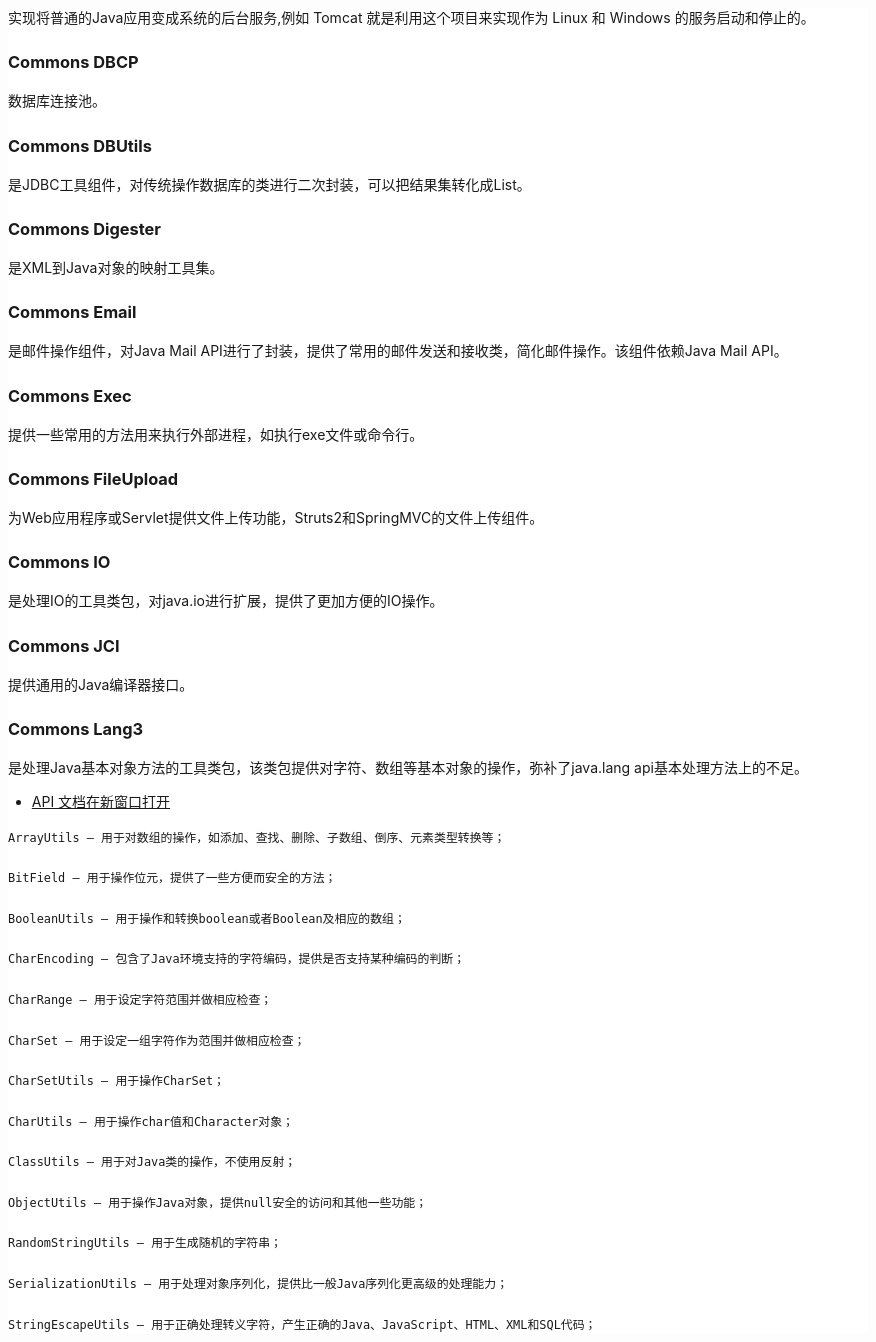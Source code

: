 实现将普通的Java应用变成系统的后台服务,例如 Tomcat 就是利用这个项目来实现作为 Linux 和 Windows 的服务启动和停止的。

### Commons DBCP

数据库连接池。

### Commons DBUtils

是JDBC工具组件，对传统操作数据库的类进行二次封装，可以把结果集转化成List。

### Commons Digester

是XML到Java对象的映射工具集。

### Commons Email

是邮件操作组件，对Java Mail API进行了封装，提供了常用的邮件发送和接收类，简化邮件操作。该组件依赖Java Mail API。

### Commons Exec

提供一些常用的方法用来执行外部进程，如执行exe文件或命令行。

### Commons FileUpload

为Web应用程序或Servlet提供文件上传功能，Struts2和SpringMVC的文件上传组件。

### Commons IO

是处理IO的工具类包，对java.io进行扩展，提供了更加方便的IO操作。

### Commons JCI

提供通用的Java编译器接口。

### Commons Lang3

是处理Java基本对象方法的工具类包，该类包提供对字符、数组等基本对象的操作，弥补了java.lang api基本处理方法上的不足。

- [API 文档在新窗口打开](http://commons.apache.org/proper/commons-lang/javadocs/api-release/index.html)

```java
ArrayUtils – 用于对数组的操作，如添加、查找、删除、子数组、倒序、元素类型转换等；

BitField – 用于操作位元，提供了一些方便而安全的方法；

BooleanUtils – 用于操作和转换boolean或者Boolean及相应的数组；

CharEncoding – 包含了Java环境支持的字符编码，提供是否支持某种编码的判断；

CharRange – 用于设定字符范围并做相应检查；

CharSet – 用于设定一组字符作为范围并做相应检查；

CharSetUtils – 用于操作CharSet；

CharUtils – 用于操作char值和Character对象；

ClassUtils – 用于对Java类的操作，不使用反射；

ObjectUtils – 用于操作Java对象，提供null安全的访问和其他一些功能；

RandomStringUtils – 用于生成随机的字符串；

SerializationUtils – 用于处理对象序列化，提供比一般Java序列化更高级的处理能力；

StringEscapeUtils – 用于正确处理转义字符，产生正确的Java、JavaScript、HTML、XML和SQL代码；
```